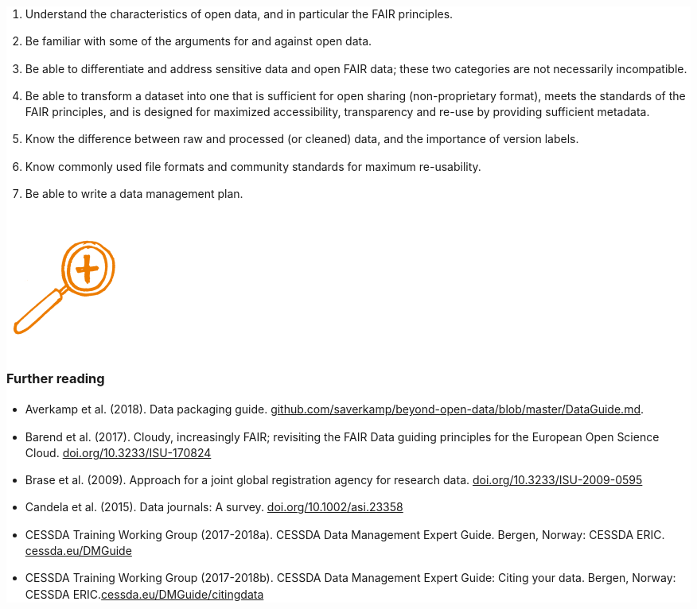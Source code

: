 1. Understand the characteristics of open data, and in particular the FAIR principles.

2. Be familiar with some of the arguments for and against open data.

3. Be able to differentiate and address sensitive data and open FAIR data; these two categories are not necessarily incompatible.

4. Be able to transform a dataset into one that is sufficient for open sharing \(non-proprietary format\), meets the standards of the FAIR principles, and is designed for maximized accessibility, transparency and re-use by providing sufficient metadata.

5. Know the difference between raw and processed \(or cleaned\) data, and the importance of version labels.

6. Know commonly used file formats and community standards for maximum re-usability.

7. Be able to write a data management plan.

## <img src="/Images/Icons/magnifying_glass.png" width="150" height="150" />
### Further reading
* Averkamp et al. (2018). Data packaging guide. [github.com/saverkamp/beyond-open-data/blob/master/DataGuide.md](https://github.com/saverkamp/beyond-open-data/blob/master/DataGuide.md).

* Barend et al. (2017). Cloudy, increasingly FAIR; revisiting the FAIR Data guiding principles for the European Open Science Cloud. [doi.org/10.3233/ISU-170824](https://doi.org/10.3233/ISU-170824)

* Brase et al. (2009). Approach for a joint global registration agency for research data. [doi.org/10.3233/ISU-2009-0595](https://doi.org/10.3233/ISU-2009-0595)

* Candela et al. (2015). Data journals: A survey. [doi.org/10.1002/asi.23358](https://doi.org/10.1002/asi.23358)

* CESSDA Training Working Group (2017-2018a). CESSDA Data Management Expert Guide. Bergen, Norway: CESSDA ERIC. [cessda.eu/DMGuide](https://www.cessda.eu/Research-Infrastructure/Training/Expert-tour-guide-on-Data-Management)

* CESSDA Training Working Group (2017-2018b). CESSDA Data Management Expert Guide: Citing your data. Bergen, Norway: CESSDA ERIC.[cessda.eu/DMGuide/citingdata](https://www.cessda.eu/Research-Infrastructure/Training/Expert-tour-guide-on-Data-Management/6.-Archive-Publish/Publishing-with-CESSDA-archives/Citing-your-data)
